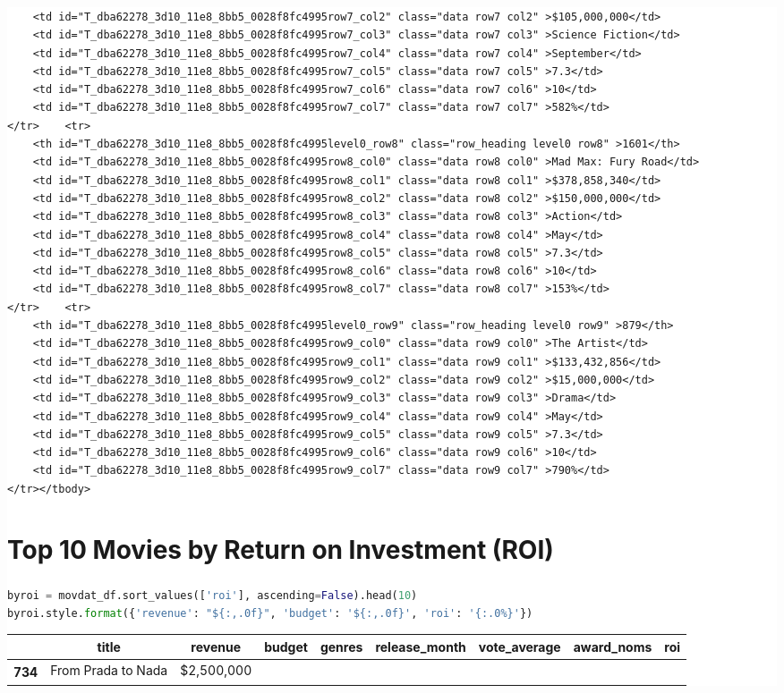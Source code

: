         <td id="T_dba62278_3d10_11e8_8bb5_0028f8fc4995row7_col2" class="data row7 col2" >$105,000,000</td> 
        <td id="T_dba62278_3d10_11e8_8bb5_0028f8fc4995row7_col3" class="data row7 col3" >Science Fiction</td> 
        <td id="T_dba62278_3d10_11e8_8bb5_0028f8fc4995row7_col4" class="data row7 col4" >September</td> 
        <td id="T_dba62278_3d10_11e8_8bb5_0028f8fc4995row7_col5" class="data row7 col5" >7.3</td> 
        <td id="T_dba62278_3d10_11e8_8bb5_0028f8fc4995row7_col6" class="data row7 col6" >10</td> 
        <td id="T_dba62278_3d10_11e8_8bb5_0028f8fc4995row7_col7" class="data row7 col7" >582%</td> 
    </tr>    <tr> 
        <th id="T_dba62278_3d10_11e8_8bb5_0028f8fc4995level0_row8" class="row_heading level0 row8" >1601</th> 
        <td id="T_dba62278_3d10_11e8_8bb5_0028f8fc4995row8_col0" class="data row8 col0" >Mad Max: Fury Road</td> 
        <td id="T_dba62278_3d10_11e8_8bb5_0028f8fc4995row8_col1" class="data row8 col1" >$378,858,340</td> 
        <td id="T_dba62278_3d10_11e8_8bb5_0028f8fc4995row8_col2" class="data row8 col2" >$150,000,000</td> 
        <td id="T_dba62278_3d10_11e8_8bb5_0028f8fc4995row8_col3" class="data row8 col3" >Action</td> 
        <td id="T_dba62278_3d10_11e8_8bb5_0028f8fc4995row8_col4" class="data row8 col4" >May</td> 
        <td id="T_dba62278_3d10_11e8_8bb5_0028f8fc4995row8_col5" class="data row8 col5" >7.3</td> 
        <td id="T_dba62278_3d10_11e8_8bb5_0028f8fc4995row8_col6" class="data row8 col6" >10</td> 
        <td id="T_dba62278_3d10_11e8_8bb5_0028f8fc4995row8_col7" class="data row8 col7" >153%</td> 
    </tr>    <tr> 
        <th id="T_dba62278_3d10_11e8_8bb5_0028f8fc4995level0_row9" class="row_heading level0 row9" >879</th> 
        <td id="T_dba62278_3d10_11e8_8bb5_0028f8fc4995row9_col0" class="data row9 col0" >The Artist</td> 
        <td id="T_dba62278_3d10_11e8_8bb5_0028f8fc4995row9_col1" class="data row9 col1" >$133,432,856</td> 
        <td id="T_dba62278_3d10_11e8_8bb5_0028f8fc4995row9_col2" class="data row9 col2" >$15,000,000</td> 
        <td id="T_dba62278_3d10_11e8_8bb5_0028f8fc4995row9_col3" class="data row9 col3" >Drama</td> 
        <td id="T_dba62278_3d10_11e8_8bb5_0028f8fc4995row9_col4" class="data row9 col4" >May</td> 
        <td id="T_dba62278_3d10_11e8_8bb5_0028f8fc4995row9_col5" class="data row9 col5" >7.3</td> 
        <td id="T_dba62278_3d10_11e8_8bb5_0028f8fc4995row9_col6" class="data row9 col6" >10</td> 
        <td id="T_dba62278_3d10_11e8_8bb5_0028f8fc4995row9_col7" class="data row9 col7" >790%</td> 
    </tr></tbody> 
</table> 



# Top 10 Movies by Return on Investment (ROI)


```python
byroi = movdat_df.sort_values(['roi'], ascending=False).head(10)
byroi.style.format({'revenue': "${:,.0f}", 'budget': '${:,.0f}', 'roi': '{:.0%}'})
```




<style  type="text/css" >
</style>  
<table id="T_dba9b39c_3d10_11e8_9a82_0028f8fc4995" > 
<thead>    <tr> 
        <th class="blank level0" ></th> 
        <th class="col_heading level0 col0" >title</th> 
        <th class="col_heading level0 col1" >revenue</th> 
        <th class="col_heading level0 col2" >budget</th> 
        <th class="col_heading level0 col3" >genres</th> 
        <th class="col_heading level0 col4" >release_month</th> 
        <th class="col_heading level0 col5" >vote_average</th> 
        <th class="col_heading level0 col6" >award_noms</th> 
        <th class="col_heading level0 col7" >roi</th> 
    </tr></thead> 
<tbody>    <tr> 
        <th id="T_dba9b39c_3d10_11e8_9a82_0028f8fc4995level0_row0" class="row_heading level0 row0" >734</th> 
        <td id="T_dba9b39c_3d10_11e8_9a82_0028f8fc4995row0_col0" class="data row0 col0" >From Prada to Nada</td> 
        <td id="T_dba9b39c_3d10_11e8_9a82_0028f8fc4995row0_col1" class="data row0 col1" >$2,500,000</td> 